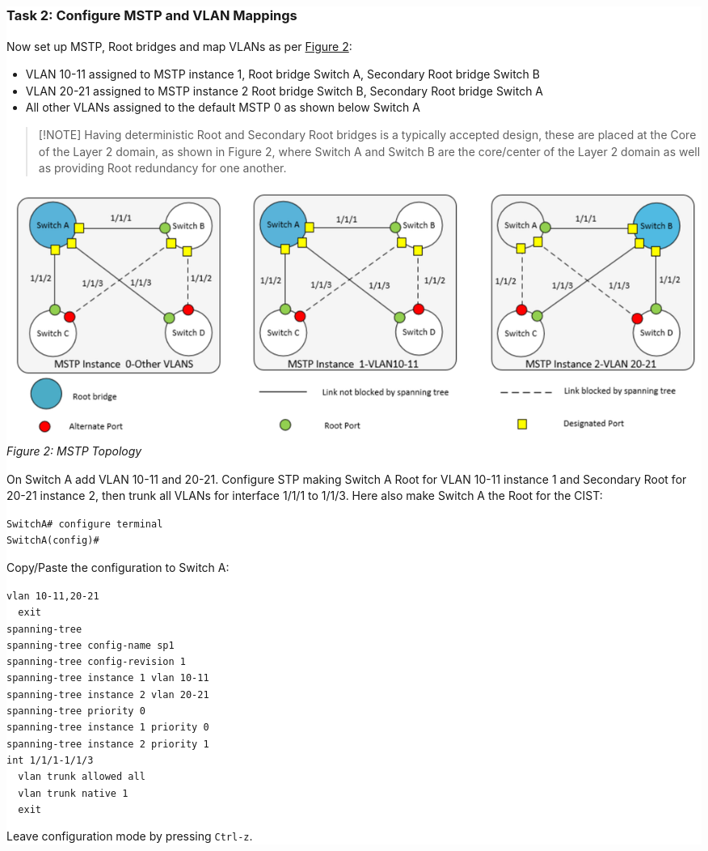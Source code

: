 ### Task 2: Configure MSTP and VLAN Mappings
Now set up MSTP, Root bridges and map VLANs as per [Figure 2](#mstp-topology):
- VLAN 10-11 assigned to MSTP instance 1, Root bridge Switch A, Secondary Root bridge Switch B
- VLAN 20-21 assigned to MSTP instance 2 Root bridge Switch B, Secondary Root bridge Switch A
- All other VLANs assigned to the default MSTP 0 as shown below Switch A

> [!NOTE] Having deterministic Root and Secondary Root bridges is a typically accepted design, these are placed at the Core of the Layer 2 domain, as shown in Figure 2, where Switch A and Switch B are the core/center of the Layer 2 domain as well as providing Root redundancy for one another.

<a name="mstp-topology"></a>
![MSTP Topology](./resources/mstp-topology.png)
_Figure 2: MSTP Topology_

On Switch A add VLAN 10-11 and 20-21. Configure STP making Switch A Root for VLAN 10-11 instance 1 and Secondary Root for 20-21 instance 2, then trunk all VLANs for interface 1/1/1 to 1/1/3. Here also make Switch A the Root for the CIST:

```
SwitchA# configure terminal
SwitchA(config)#
```
Copy/Paste the configuration to Switch A:
```
vlan 10-11,20-21
  exit
spanning-tree
spanning-tree config-name sp1
spanning-tree config-revision 1
spanning-tree instance 1 vlan 10-11
spanning-tree instance 2 vlan 20-21
spanning-tree priority 0
spanning-tree instance 1 priority 0
spanning-tree instance 2 priority 1
int 1/1/1-1/1/3
  vlan trunk allowed all
  vlan trunk native 1
  exit
```
Leave configuration mode by pressing ```Ctrl-z```.
